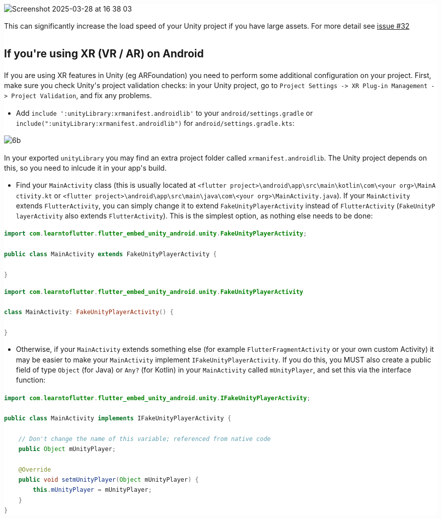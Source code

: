 ![Screenshot 2025-03-28 at 16 38 03](https://github.com/user-attachments/assets/f81693ae-3e19-4ecd-a794-6fbdd343bea4)


This can significantly increase the load speed of your Unity project if you have large assets. For more detail see [issue #32](https://github.com/learntoflutter/flutter_embed_unity/issues/32#issuecomment-2757284181)


## If you're using XR (VR / AR) on Android

If you are using XR features in Unity (eg ARFoundation) you need to perform some additional configuration on your project. First, make sure you check Unity's project validation checks: in your Unity project, go to `Project Settings -> XR Plug-in Management -> Project Validation`, and fix any problems.

- Add `include ':unityLibrary:xrmanifest.androidlib'` to your `android/settings.gradle` or  
`include(":unityLibrary:xrmanifest.androidlib")` for `android/settings.gradle.kts`:


![6b](https://github.com/jamesncl/flutter_embed_unity/assets/15979056/3a51afd3-0d3c-4fe9-8bc1-be67daff6e74)


In your exported `unityLibrary` you may find an extra project folder called `xrmanifest.androidlib`. The Unity project depends on this, so you need to inlcude it in your app's build.

- Find your `MainActivity` class (this is usually located at `<flutter project>\android\app\src\main\kotlin\com\<your org>\MainActivity.kt` or `<flutter project>\android\app\src\main\java\com\<your org>\MainActivity.java`). If your `MainActivity` extends `FlutterActivity`, you can simply change it to extend `FakeUnityPlayerActivity` instead of `FlutterActivity` (`FakeUnityPlayerActivity` also extends `FlutterActivity`). This is the simplest option, as nothing else needs to be done:

```java
import com.learntoflutter.flutter_embed_unity_android.unity.FakeUnityPlayerActivity;

public class MainActivity extends FakeUnityPlayerActivity {
	
}
```

```kotlin
import com.learntoflutter.flutter_embed_unity_android.unity.FakeUnityPlayerActivity

class MainActivity: FakeUnityPlayerActivity() {
    
}

```

- Otherwise, if your `MainActivity` extends something else (for example `FlutterFragmentActivity` or your own custom Activity) it may be easier to make your `MainActivity` implement `IFakeUnityPlayerActivity`. If you do this, you MUST also create a public field of type `Object` (for Java) or `Any?` (for Kotlin) in your `MainActivity` called `mUnityPlayer`, and set this via the interface function:

```java
import com.learntoflutter.flutter_embed_unity_android.unity.IFakeUnityPlayerActivity;

public class MainActivity implements IFakeUnityPlayerActivity {

	// Don't change the name of this variable; referenced from native code
    public Object mUnityPlayer;
    
    @Override
    public void setmUnityPlayer(Object mUnityPlayer) {
        this.mUnityPlayer = mUnityPlayer;
    }
}

``` 
